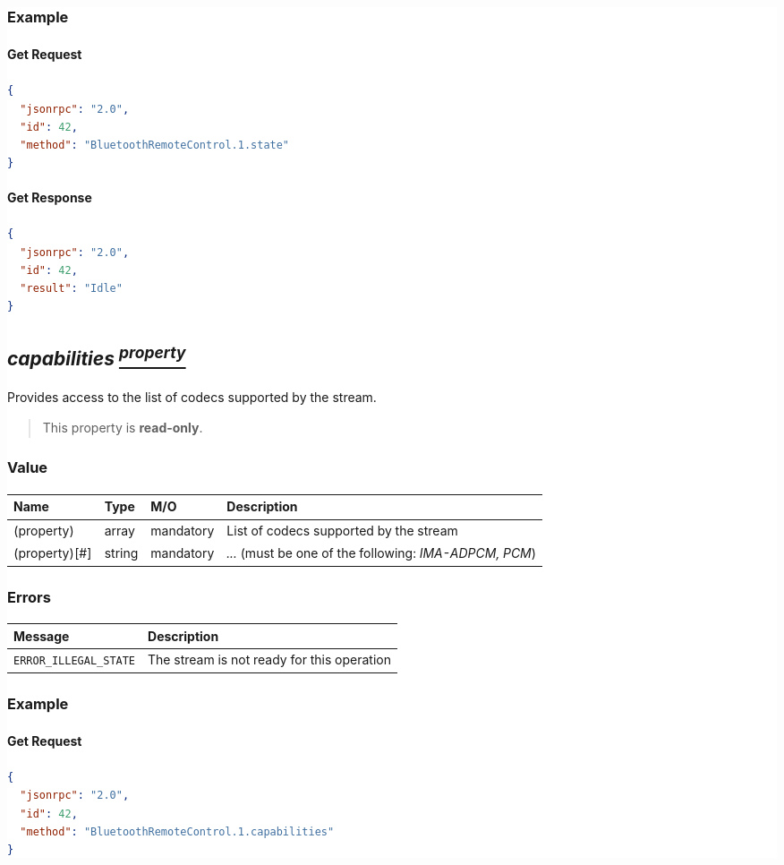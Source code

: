### Example

#### Get Request

```json
{
  "jsonrpc": "2.0",
  "id": 42,
  "method": "BluetoothRemoteControl.1.state"
}
```

#### Get Response

```json
{
  "jsonrpc": "2.0",
  "id": 42,
  "result": "Idle"
}
```

<a id="property_capabilities"></a>
## *capabilities [<sup>property</sup>](#head_Properties)*

Provides access to the list of codecs supported by the stream.

> This property is **read-only**.

### Value

| Name | Type | M/O | Description |
| :-------- | :-------- | :-------- | :-------- |
| (property) | array | mandatory | List of codecs supported by the stream |
| (property)[#] | string | mandatory | *...* (must be one of the following: *IMA-ADPCM, PCM*) |

### Errors

| Message | Description |
| :-------- | :-------- |
| ```ERROR_ILLEGAL_STATE``` | The stream is not ready for this operation |

### Example

#### Get Request

```json
{
  "jsonrpc": "2.0",
  "id": 42,
  "method": "BluetoothRemoteControl.1.capabilities"
}
```
